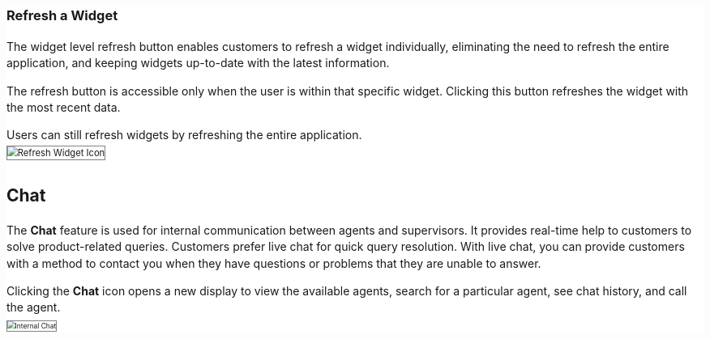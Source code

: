 ### Refresh a Widget

The widget level refresh button enables customers to refresh a widget individually, eliminating the need to refresh the entire application, and keeping widgets up-to-date with the latest information.

The refresh button is accessible only when the user is within that specific widget. Clicking this button refreshes the widget with the most recent data.

Users can still refresh widgets by refreshing the entire application.  
<img src="../images/refresh-icon.png" alt="Refresh Widget Icon" title="Refresh Widget Icon" style="border: 1px solid gray; zoom:80%;">

## Chat

The **Chat** feature is used for internal communication between agents and supervisors. It provides real-time help to customers to solve product-related queries. Customers prefer live chat for quick query resolution. With live chat, you can provide customers with a method to contact you when they have questions or problems that they are unable to answer.

Clicking the **Chat** icon opens a new display to view the available agents, search for a particular agent, see chat history, and call the agent.  
<img src="../images/internal-chat.png" alt="Internal Chat" title="Internal Chat" style="border: 1px solid gray; zoom:60%;">